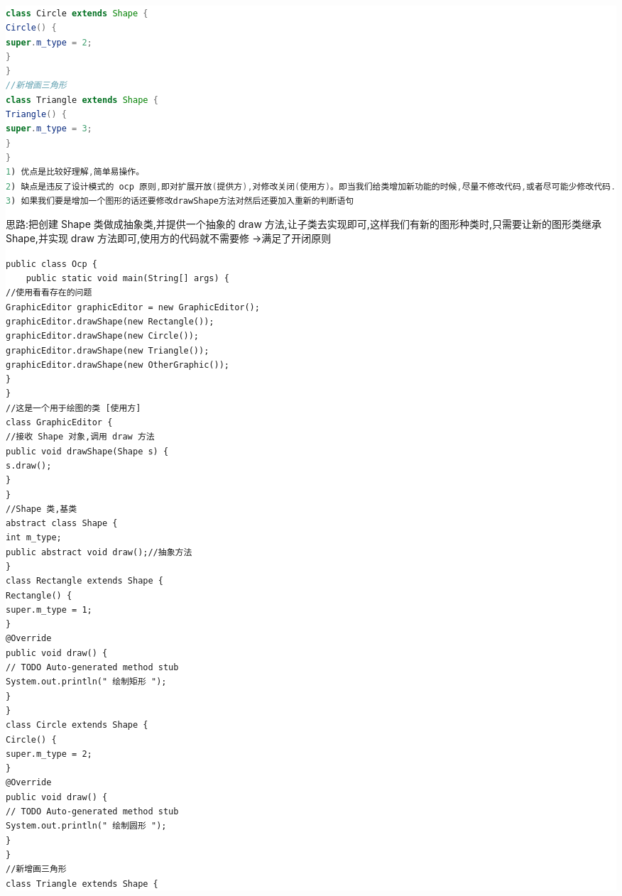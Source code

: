 ```java
class Circle extends Shape {
Circle() {
super.m_type = 2;
}
}
//新增画三角形
class Triangle extends Shape {
Triangle() {
super.m_type = 3;
}
}
1) 优点是比较好理解,简单易操作。
2) 缺点是违反了设计模式的 ocp 原则,即对扩展开放(提供方),对修改关闭(使用方)。即当我们给类增加新功能的时候,尽量不修改代码,或者尽可能少修改代码.
3) 如果我们要是增加一个图形的话还要修改drawShape方法对然后还要加入重新的判断语句
```


思路:把创建 Shape 类做成抽象类,并提供一个抽象的 draw 方法,让子类去实现即可,这样我们有新的图形种类时,只需要让新的图形类继承 Shape,并实现 draw 方法即可,使用方的代码就不需要修 ->满足了开闭原则
```
public class Ocp {
	public static void main(String[] args) {
//使用看看存在的问题
GraphicEditor graphicEditor = new GraphicEditor();
graphicEditor.drawShape(new Rectangle());
graphicEditor.drawShape(new Circle());
graphicEditor.drawShape(new Triangle());
graphicEditor.drawShape(new OtherGraphic());
}
}
//这是一个用于绘图的类 [使用方]
class GraphicEditor {
//接收 Shape 对象,调用 draw 方法
public void drawShape(Shape s) {
s.draw();
}
}
//Shape 类,基类
abstract class Shape {
int m_type;
public abstract void draw();//抽象方法
}
class Rectangle extends Shape {
Rectangle() {
super.m_type = 1;
}
@Override
public void draw() {
// TODO Auto-generated method stub
System.out.println(" 绘制矩形 ");
}
}
class Circle extends Shape {
Circle() {
super.m_type = 2;
}
@Override
public void draw() {
// TODO Auto-generated method stub
System.out.println(" 绘制圆形 ");
}
}
//新增画三角形
class Triangle extends Shape {
```